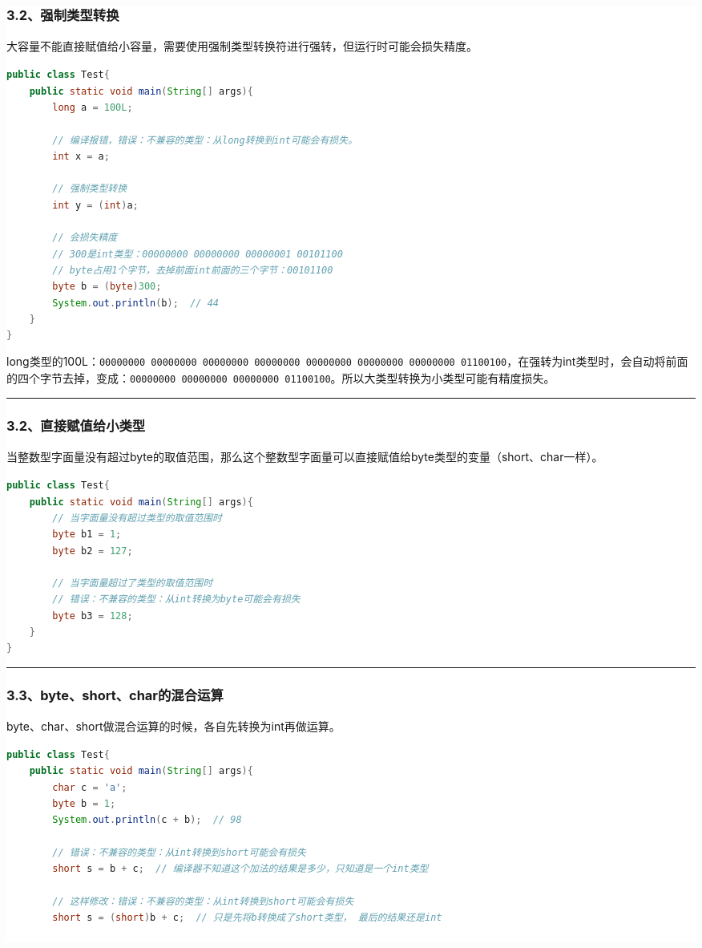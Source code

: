 
### 3.2、强制类型转换

大容量不能直接赋值给小容量，需要使用强制类型转换符进行强转，但运行时可能会损失精度。

```java
public class Test{
    public static void main(String[] args){
 		long a = 100L;
        
        // 编译报错，错误：不兼容的类型：从long转换到int可能会有损失。
        int x = a;
        
        // 强制类型转换
        int y = (int)a;  
        
        // 会损失精度
        // 300是int类型：00000000 00000000 00000001 00101100
        // byte占用1个字节，去掉前面int前面的三个字节：00101100
        byte b = (byte)300;
        System.out.println(b);  // 44
    }
}
```

long类型的100L：`00000000 00000000 00000000 00000000 00000000 00000000 00000000 01100100`，在强转为int类型时，会自动将前面的四个字节去掉，变成：`00000000 00000000 00000000 01100100`。所以大类型转换为小类型可能有精度损失。

---

### 3.2、直接赋值给小类型

当整数型字面量没有超过byte的取值范围，那么这个整数型字面量可以直接赋值给byte类型的变量（short、char一样）。

```java
public class Test{
    public static void main(String[] args){
		// 当字面量没有超过类型的取值范围时
        byte b1 = 1;
        byte b2 = 127;
        
        // 当字面量超过了类型的取值范围时
        // 错误：不兼容的类型：从int转换为byte可能会有损失
        byte b3 = 128;
    }
}
```

---

### 3.3、byte、short、char的混合运算

byte、char、short做混合运算的时候，各自先转换为int再做运算。

```java
public class Test{
    public static void main(String[] args){
 		char c = 'a';
        byte b = 1;
        System.out.println(c + b);  // 98
        
        // 错误：不兼容的类型：从int转换到short可能会有损失
        short s = b + c;  // 编译器不知道这个加法的结果是多少，只知道是一个int类型
        
        // 这样修改：错误：不兼容的类型：从int转换到short可能会有损失
        short s = (short)b + c;  // 只是先将b转换成了short类型， 最后的结果还是int
        
```
